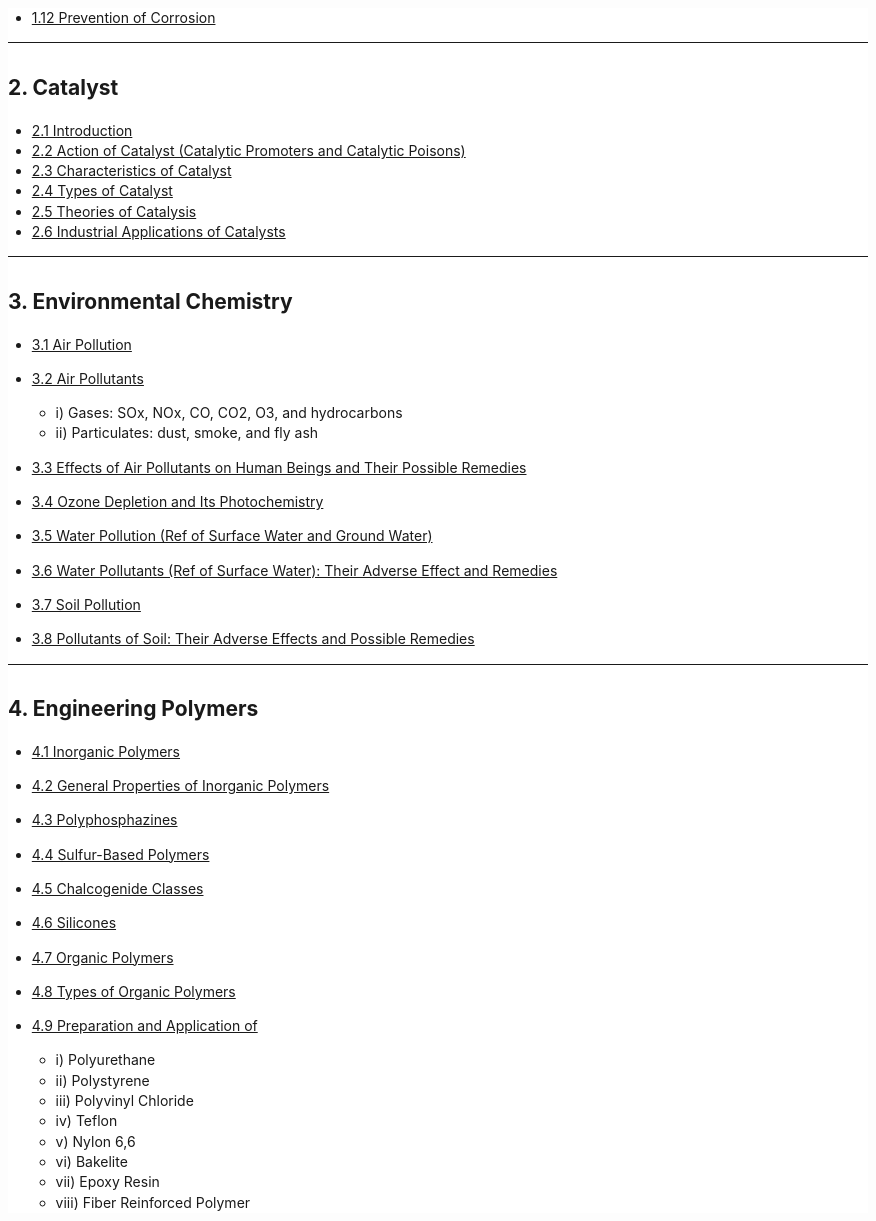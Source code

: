 - [1.12 Prevention of Corrosion](/notes/ioe/chemistry/corrosion/prevention/)

---

## 2. Catalyst

- [2.1 Introduction](/notes/ioe/chemistry/catalysts/introduction/)
- [2.2 Action of Catalyst (Catalytic Promoters and Catalytic Poisons)](/notes/ioe/chemistry/catalysts/action/)
- [2.3 Characteristics of Catalyst](/notes/ioe/chemistry/catalysts/characteristics/)
- [2.4 Types of Catalyst](/notes/ioe/chemistry/catalysts/types/)
- [2.5 Theories of Catalysis](/notes/ioe/chemistry/catalysts/theories/)
- [2.6 Industrial Applications of Catalysts](/notes/ioe/chemistry/catalysts/industrial-applications/)

---

## 3. Environmental Chemistry

- [3.1 Air Pollution](/notes/ioe/chemistry/environmental/air-pollution/)
- [3.2 Air Pollutants](/notes/ioe/chemistry/environmental/air-pollutants/)

  - i) Gases: SOx, NOx, CO, CO2, O3, and hydrocarbons
  - ii) Particulates: dust, smoke, and fly ash

- [3.3 Effects of Air Pollutants on Human Beings and Their Possible Remedies](/notes/ioe/chemistry/environmental/effects/)
- [3.4 Ozone Depletion and Its Photochemistry](/notes/ioe/chemistry/environmental/ozone-depletion/)
- [3.5 Water Pollution (Ref of Surface Water and Ground Water)](/notes/ioe/chemistry/environmental/water-pollution/)
- [3.6 Water Pollutants (Ref of Surface Water): Their Adverse Effect and Remedies](/notes/ioe/chemistry/environmental/water-pollutants/)
- [3.7 Soil Pollution](/notes/ioe/chemistry/environmental/soil-pollution/)
- [3.8 Pollutants of Soil: Their Adverse Effects and Possible Remedies](/notes/ioe/chemistry/environmental/soil-pollutants/)

---

## 4. Engineering Polymers

- [4.1 Inorganic Polymers](/notes/ioe/chemistry/polymers/inorganic/)
- [4.2 General Properties of Inorganic Polymers](/notes/ioe/chemistry/polymers/inorganic-properties/)
- [4.3 Polyphosphazines](/notes/ioe/chemistry/polymers/polyphosphazines/)
- [4.4 Sulfur-Based Polymers](/notes/ioe/chemistry/polymers/sulfur/)
- [4.5 Chalcogenide Classes](/notes/ioe/chemistry/polymers/chalcogenides/)
- [4.6 Silicones](/notes/ioe/chemistry/polymers/silicones/)
- [4.7 Organic Polymers](/notes/ioe/chemistry/polymers/organic/)
- [4.8 Types of Organic Polymers](/notes/ioe/chemistry/polymers/organic-types/)
- [4.9 Preparation and Application of](/notes/ioe/chemistry/polymers/preparation-application/)

  - i) Polyurethane
  - ii) Polystyrene
  - iii) Polyvinyl Chloride
  - iv) Teflon
  - v) Nylon 6,6
  - vi) Bakelite
  - vii) Epoxy Resin
  - viii) Fiber Reinforced Polymer

